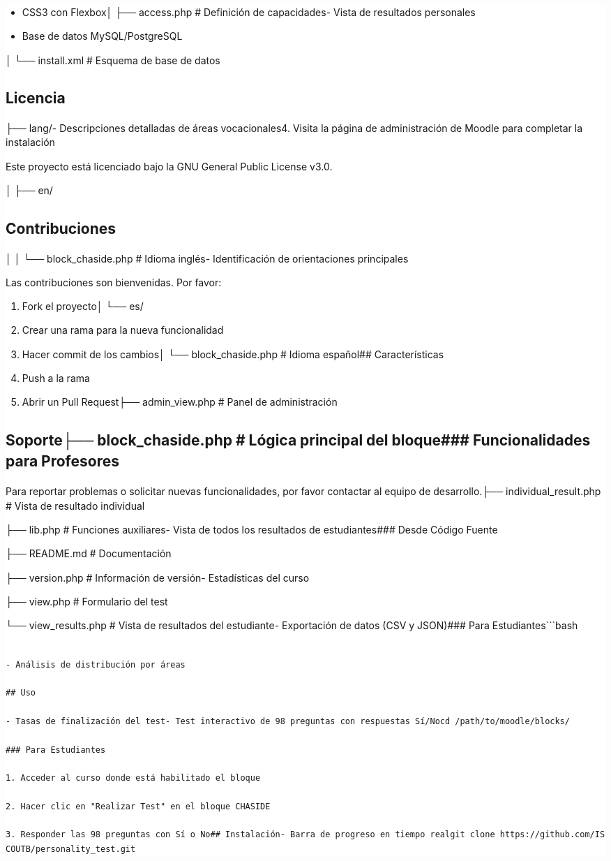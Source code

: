 - CSS3 con Flexbox│   ├── access.php              # Definición de capacidades- Vista de resultados personales

- Base de datos MySQL/PostgreSQL

│   └── install.xml             # Esquema de base de datos

## Licencia

├── lang/- Descripciones detalladas de áreas vocacionales4. Visita la página de administración de Moodle para completar la instalación

Este proyecto está licenciado bajo la GNU General Public License v3.0.

│   ├── en/

## Contribuciones

│   │   └── block_chaside.php   # Idioma inglés- Identificación de orientaciones principales

Las contribuciones son bienvenidas. Por favor:

1. Fork el proyecto│   └── es/

2. Crear una rama para la nueva funcionalidad

3. Hacer commit de los cambios│       └── block_chaside.php   # Idioma español## Características

4. Push a la rama

5. Abrir un Pull Request├── admin_view.php              # Panel de administración



## Soporte├── block_chaside.php           # Lógica principal del bloque### Funcionalidades para Profesores



Para reportar problemas o solicitar nuevas funcionalidades, por favor contactar al equipo de desarrollo.├── individual_result.php       # Vista de resultado individual

├── lib.php                     # Funciones auxiliares- Vista de todos los resultados de estudiantes### Desde Código Fuente

├── README.md                   # Documentación

├── version.php                 # Información de versión- Estadísticas del curso

├── view.php                    # Formulario del test

└── view_results.php            # Vista de resultados del estudiante- Exportación de datos (CSV y JSON)### Para Estudiantes```bash

```

- Análisis de distribución por áreas

## Uso

- Tasas de finalización del test- Test interactivo de 98 preguntas con respuestas Sí/Nocd /path/to/moodle/blocks/

### Para Estudiantes

1. Acceder al curso donde está habilitado el bloque

2. Hacer clic en "Realizar Test" en el bloque CHASIDE

3. Responder las 98 preguntas con Sí o No## Instalación- Barra de progreso en tiempo realgit clone https://github.com/ISCOUTB/personality_test.git

```